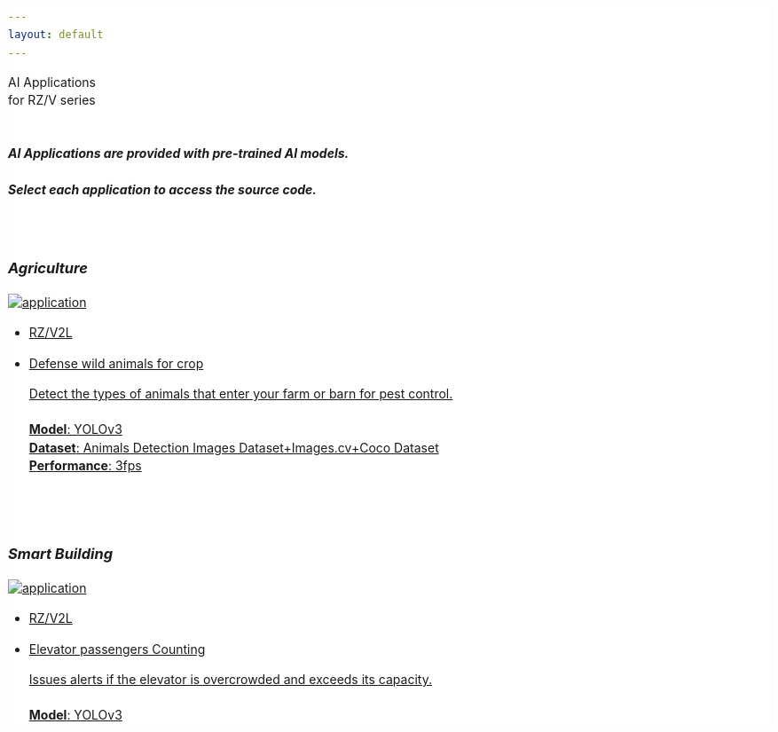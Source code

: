 ```yaml
---
layout: default
---
```


<div class="container">
    <div class="row">
        <div class="top col-12">
AI Applications<br>
for RZ/V series
        </div>
    </div>
</div>
<br>
<h5 align="left">
AI Applications are provided with pre-trained AI models. <br><br>
Select each application to access the source code.
</h5>

<br>



<h3 id="agriculture" align="left"><i>Agriculture</i></h3>
<div class="container">
    <div class="row">
        <div class="col-lg-6 col-xl-4">
            <a id="agriculture1" class="applications" href="https://github.com/Ignitarium-Renesas/RZV2L_AiLibrary/tree/main/07_Animal_Detection">
                <img class="appimage" src="img/26_defense_wild.jpg" alt="application"/>
                <ul class="applabel">
                    <li>RZ/V2L</li>
                </ul>
                <ul class="appdetails">
                    <li>
                        <p class="name">Defense wild animals for crop</p>
                        Detect the types of animals that enter your farm or barn for pest control.<br><br>
                        <b>Model</b>: YOLOv3<br>
                        <b>Dataset</b>: Animals Detection Images Dataset+Images.cv+Coco Dataset<br>
                        <b>Performance</b>: 3fps
                    </li>
                </ul>
            </a>
        </div>
    </div>
</div>
<br>
<br>
<h3 id="building" align="left"><i>Smart Building</i></h3>
<div class="container">
    <div class="row">
        <div class="col-lg-6 col-xl-4">
            <a id="building1" class="applications" href="https://github.com/Ignitarium-Renesas/RZV2L_AiLibrary/tree/main/01_Head_count">
                <img class="appimage" src="img/6_elevator_passenger_counting.jpg" alt="application"/>
                <ul class="applabel">
                    <li>RZ/V2L</li>
                </ul>
                <ul class="appdetails">
                    <li>
                        <p class="name">Elevator passengers Counting</p>
                        Issues alerts if the elevator is overcrowded and exceeds its capacity.<br><br>
                        <b>Model</b>: YOLOv3<br>